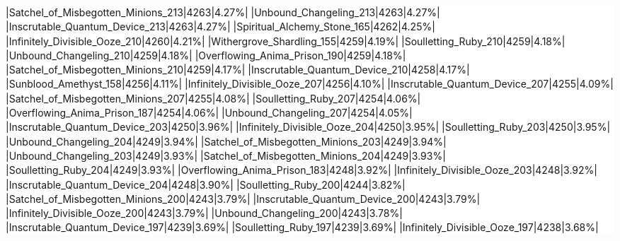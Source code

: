 |Satchel_of_Misbegotten_Minions_213|4263|4.27%|
|Unbound_Changeling_213|4263|4.27%|
|Inscrutable_Quantum_Device_213|4263|4.27%|
|Spiritual_Alchemy_Stone_165|4262|4.25%|
|Infinitely_Divisible_Ooze_210|4260|4.21%|
|Withergrove_Shardling_155|4259|4.19%|
|Soulletting_Ruby_210|4259|4.18%|
|Unbound_Changeling_210|4259|4.18%|
|Overflowing_Anima_Prison_190|4259|4.18%|
|Satchel_of_Misbegotten_Minions_210|4259|4.17%|
|Inscrutable_Quantum_Device_210|4258|4.17%|
|Sunblood_Amethyst_158|4256|4.11%|
|Infinitely_Divisible_Ooze_207|4256|4.10%|
|Inscrutable_Quantum_Device_207|4255|4.09%|
|Satchel_of_Misbegotten_Minions_207|4255|4.08%|
|Soulletting_Ruby_207|4254|4.06%|
|Overflowing_Anima_Prison_187|4254|4.06%|
|Unbound_Changeling_207|4254|4.05%|
|Inscrutable_Quantum_Device_203|4250|3.96%|
|Infinitely_Divisible_Ooze_204|4250|3.95%|
|Soulletting_Ruby_203|4250|3.95%|
|Unbound_Changeling_204|4249|3.94%|
|Satchel_of_Misbegotten_Minions_203|4249|3.94%|
|Unbound_Changeling_203|4249|3.93%|
|Satchel_of_Misbegotten_Minions_204|4249|3.93%|
|Soulletting_Ruby_204|4249|3.93%|
|Overflowing_Anima_Prison_183|4248|3.92%|
|Infinitely_Divisible_Ooze_203|4248|3.92%|
|Inscrutable_Quantum_Device_204|4248|3.90%|
|Soulletting_Ruby_200|4244|3.82%|
|Satchel_of_Misbegotten_Minions_200|4243|3.79%|
|Inscrutable_Quantum_Device_200|4243|3.79%|
|Infinitely_Divisible_Ooze_200|4243|3.79%|
|Unbound_Changeling_200|4243|3.78%|
|Inscrutable_Quantum_Device_197|4239|3.69%|
|Soulletting_Ruby_197|4239|3.69%|
|Infinitely_Divisible_Ooze_197|4238|3.68%|